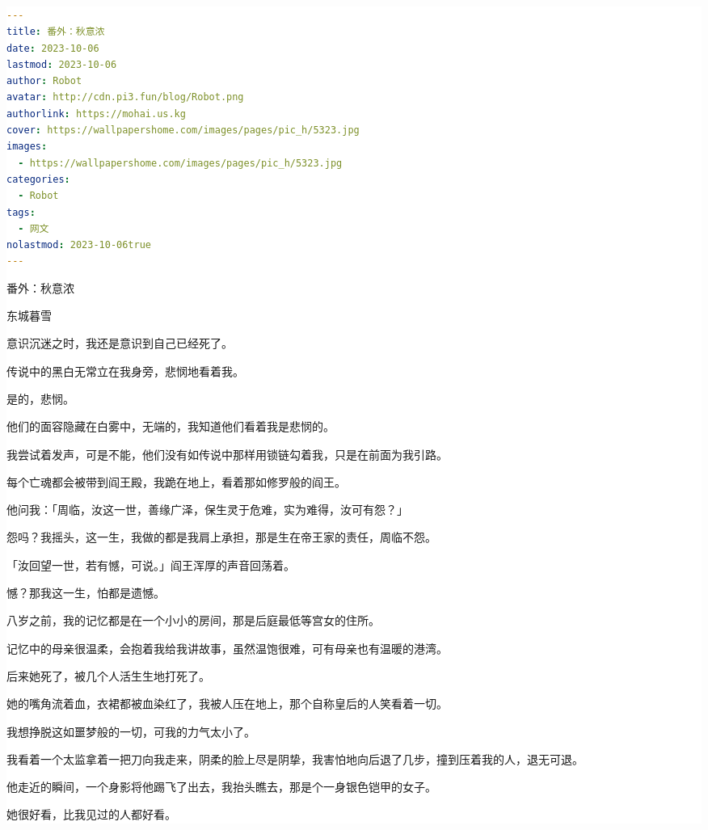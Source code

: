 ```yaml
---
title: 番外：秋意浓
date: 2023-10-06
lastmod: 2023-10-06
author: Robot
avatar: http://cdn.pi3.fun/blog/Robot.png
authorlink: https://mohai.us.kg
cover: https://wallpapershome.com/images/pages/pic_h/5323.jpg
images:
  - https://wallpapershome.com/images/pages/pic_h/5323.jpg
categories:
  - Robot
tags:
  - 网文
nolastmod: 2023-10-06true
---
```




番外：秋意浓

东城暮雪

意识沉迷之时，我还是意识到自己已经死了。

传说中的黑白无常立在我身旁，悲悯地看着我。

是的，悲悯。

他们的面容隐藏在白雾中，无端的，我知道他们看着我是悲悯的。

我尝试着发声，可是不能，他们没有如传说中那样用锁链勾着我，只是在前面为我引路。

每个亡魂都会被带到阎王殿，我跪在地上，看着那如修罗般的阎王。

他问我：「周临，汝这一世，善缘广泽，保生灵于危难，实为难得，汝可有怨？」

怨吗？我摇头，这一生，我做的都是我肩上承担，那是生在帝王家的责任，周临不怨。

「汝回望一世，若有憾，可说。」阎王浑厚的声音回荡着。

憾？那我这一生，怕都是遗憾。

八岁之前，我的记忆都是在一个小小的房间，那是后庭最低等宫女的住所。

记忆中的母亲很温柔，会抱着我给我讲故事，虽然温饱很难，可有母亲也有温暖的港湾。

后来她死了，被几个人活生生地打死了。

她的嘴角流着血，衣裙都被血染红了，我被人压在地上，那个自称皇后的人笑看着一切。

我想挣脱这如噩梦般的一切，可我的力气太小了。

我看着一个太监拿着一把刀向我走来，阴柔的脸上尽是阴挚，我害怕地向后退了几步，撞到压着我的人，退无可退。

他走近的瞬间，一个身影将他踢飞了出去，我抬头瞧去，那是个一身银色铠甲的女子。

她很好看，比我见过的人都好看。
